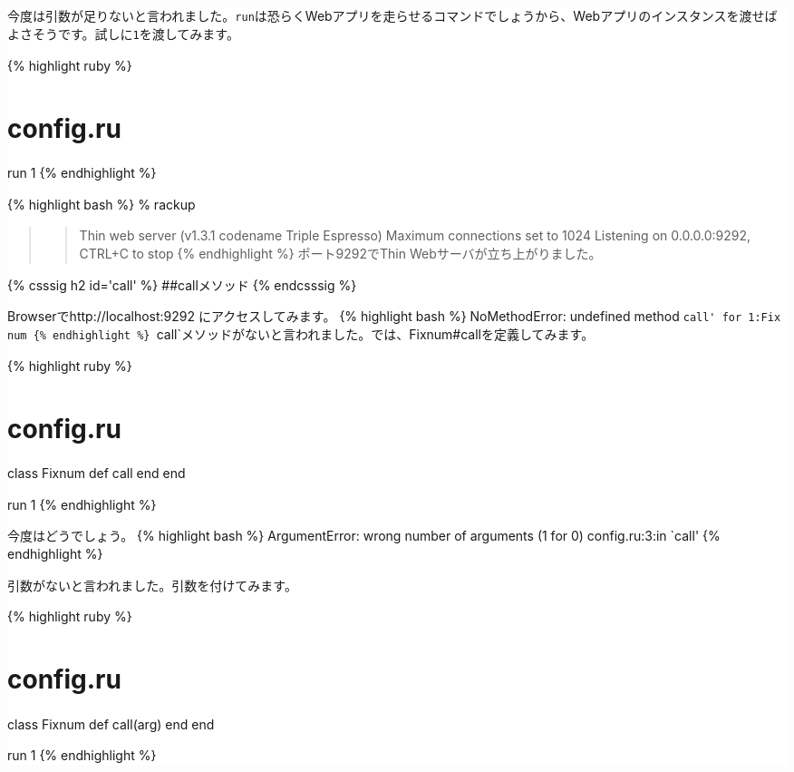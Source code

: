 今度は引数が足りないと言われました。`run`は恐らくWebアプリを走らせるコマンドでしょうから、Webアプリのインスタンスを渡せばよさそうです。試しに`1`を渡してみます。

{% highlight ruby %}
# config.ru
run 1
{% endhighlight %}

{% highlight bash %}
% rackup      
>> Thin web server (v1.3.1 codename Triple Espresso)
>> Maximum connections set to 1024
>> Listening on 0.0.0.0:9292, CTRL+C to stop
{% endhighlight %}
ポート9292でThin Webサーバが立ち上がりました。

{% csssig h2 id='call' %}
##callメソッド
{% endcsssig %}

Browserでhttp://localhost:9292 にアクセスしてみます。
{% highlight bash %}
NoMethodError: undefined method `call' for 1:Fixnum
{% endhighlight %}
`call`メソッドがないと言われました。では、Fixnum#callを定義してみます。

{% highlight ruby %}
# config.ru
class Fixnum
  def call
  end
end

run 1
{% endhighlight %}

今度はどうでしょう。
{% highlight bash %}
ArgumentError: wrong number of arguments (1 for 0)
        config.ru:3:in `call'
{% endhighlight %}

引数がないと言われました。引数を付けてみます。

{% highlight ruby %}
# config.ru
class Fixnum
  def call(arg)
  end
end

run 1
{% endhighlight %}

